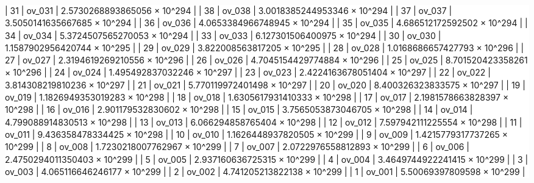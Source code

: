 | 31 | ov_031 | 2.5730268893865056 × 10^294 |
| 38 | ov_038 | 3.0018385244953346 × 10^294 |
| 37 | ov_037 | 3.5050141635667685 × 10^294 |
| 36 | ov_036 | 4.0653384966748945 × 10^294 |
| 35 | ov_035 | 4.686512172592502 × 10^294 |
| 34 | ov_034 | 5.3724507565270053 × 10^294 |
| 33 | ov_033 | 6.127301506400975 × 10^294 |
| 30 | ov_030 | 1.1587902956420744 × 10^295 |
| 29 | ov_029 | 3.822008563817205 × 10^295 |
| 28 | ov_028 | 1.0168686657427793 × 10^296 |
| 27 | ov_027 | 2.3194619269210556 × 10^296 |
| 26 | ov_026 | 4.7045154429774884 × 10^296 |
| 25 | ov_025 | 8.701520423358261 × 10^296 |
| 24 | ov_024 | 1.495492837032246 × 10^297 |
| 23 | ov_023 | 2.4224163678051404 × 10^297 |
| 22 | ov_022 | 3.814308219810236 × 10^297 |
| 21 | ov_021 | 5.770119972401498 × 10^297 |
| 20 | ov_020 | 8.400326323833575 × 10^297 |
| 19 | ov_019 | 1.1826949353019283 × 10^298 |
| 18 | ov_018 | 1.6305617931410333 × 10^298 |
| 17 | ov_017 | 2.1981578663828397 × 10^298 |
| 16 | ov_016 | 2.901179532830602 × 10^298 |
| 15 | ov_015 | 3.7565053873046705 × 10^298 |
| 14 | ov_014 | 4.799088914830513 × 10^298 |
| 13 | ov_013 | 6.066294858765404 × 10^298 |
| 12 | ov_012 | 7.597942111225554 × 10^298 |
| 11 | ov_011 | 9.436358478334425 × 10^298 |
| 10 | ov_010 | 1.1626448937820505 × 10^299 |
| 9 | ov_009 | 1.4215779317737265 × 10^299 |
| 8 | ov_008 | 1.7230218007762967 × 10^299 |
| 7 | ov_007 | 2.0722976558812893 × 10^299 |
| 6 | ov_006 | 2.4750294011350403 × 10^299 |
| 5 | ov_005 | 2.937160636725315 × 10^299 |
| 4 | ov_004 | 3.4649744922241415 × 10^299 |
| 3 | ov_003 | 4.065116646246177 × 10^299 |
| 2 | ov_002 | 4.741205213822138 × 10^299 |
| 1 | ov_001 | 5.50069397809598 × 10^299 |

